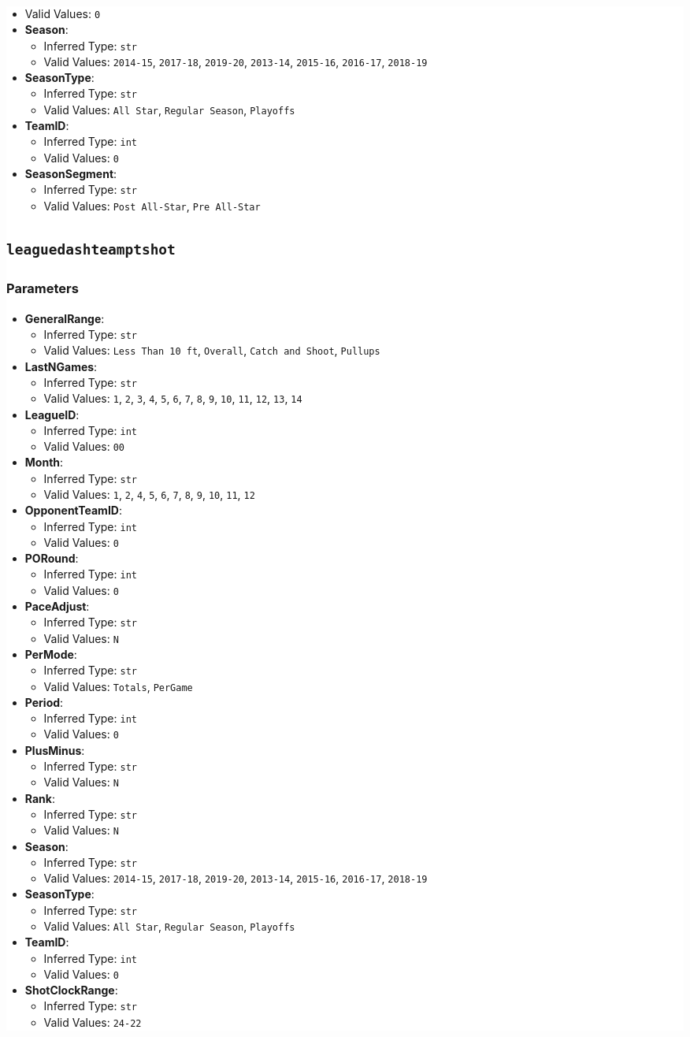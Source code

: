   * Valid Values: `0`
* __Season__:
  * Inferred Type: `str` 
  * Valid Values: `2014-15`, `2017-18`, `2019-20`, `2013-14`, `2015-16`, `2016-17`, `2018-19`
* __SeasonType__:
  * Inferred Type: `str` 
  * Valid Values: `All Star`, `Regular Season`, `Playoffs`
* __TeamID__:
  * Inferred Type: `int` 
  * Valid Values: `0`
* __SeasonSegment__:
  * Inferred Type: `str` 
  * Valid Values: `Post All-Star`, `Pre All-Star`

## `leaguedashteamptshot`

### Parameters 

* __GeneralRange__:
  * Inferred Type: `str` 
  * Valid Values: `Less Than 10 ft`, `Overall`, `Catch and Shoot`, `Pullups`
* __LastNGames__:
  * Inferred Type: `str` 
  * Valid Values: `1`, `2`, `3`, `4`, `5`, `6`, `7`, `8`, `9`, `10`, `11`, `12`, `13`, `14`
* __LeagueID__:
  * Inferred Type: `int` 
  * Valid Values: `00`
* __Month__:
  * Inferred Type: `str` 
  * Valid Values: `1`, `2`, `4`, `5`, `6`, `7`, `8`, `9`, `10`, `11`, `12`
* __OpponentTeamID__:
  * Inferred Type: `int` 
  * Valid Values: `0`
* __PORound__:
  * Inferred Type: `int` 
  * Valid Values: `0`
* __PaceAdjust__:
  * Inferred Type: `str` 
  * Valid Values: `N`
* __PerMode__:
  * Inferred Type: `str` 
  * Valid Values: `Totals`, `PerGame`
* __Period__:
  * Inferred Type: `int` 
  * Valid Values: `0`
* __PlusMinus__:
  * Inferred Type: `str` 
  * Valid Values: `N`
* __Rank__:
  * Inferred Type: `str` 
  * Valid Values: `N`
* __Season__:
  * Inferred Type: `str` 
  * Valid Values: `2014-15`, `2017-18`, `2019-20`, `2013-14`, `2015-16`, `2016-17`, `2018-19`
* __SeasonType__:
  * Inferred Type: `str` 
  * Valid Values: `All Star`, `Regular Season`, `Playoffs`
* __TeamID__:
  * Inferred Type: `int` 
  * Valid Values: `0`
* __ShotClockRange__:
  * Inferred Type: `str` 
  * Valid Values: `24-22`